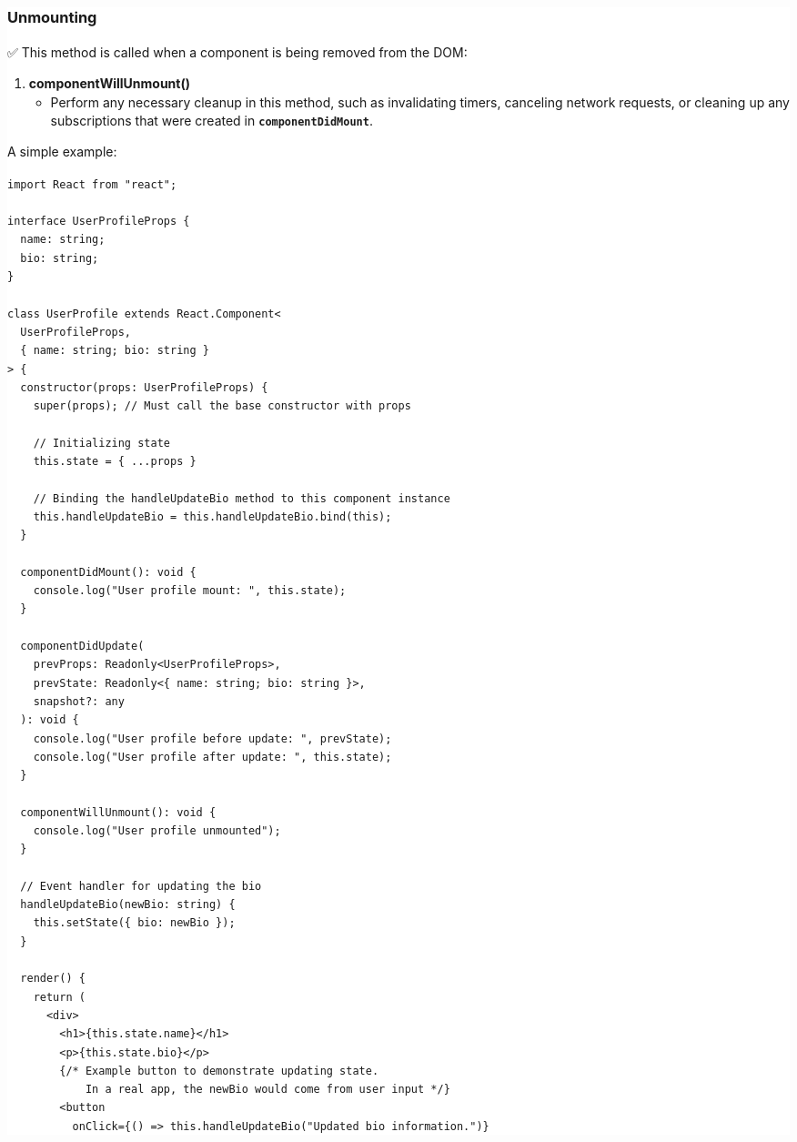 ### Unmounting

<aside>
✅ This method is called when a component is being removed from the DOM:

1. **componentWillUnmount()**
    - Perform any necessary cleanup in this method, such as invalidating timers, canceling network requests, or cleaning up any subscriptions that were created in **`componentDidMount`**.
</aside>

A simple example:

```tsx
import React from "react";

interface UserProfileProps {
  name: string;
  bio: string;
}

class UserProfile extends React.Component<
  UserProfileProps,
  { name: string; bio: string }
> {
  constructor(props: UserProfileProps) {
    super(props); // Must call the base constructor with props

    // Initializing state
    this.state = { ...props }
    
    // Binding the handleUpdateBio method to this component instance
    this.handleUpdateBio = this.handleUpdateBio.bind(this);
  }

  componentDidMount(): void {
    console.log("User profile mount: ", this.state);
  }

  componentDidUpdate(
    prevProps: Readonly<UserProfileProps>,
    prevState: Readonly<{ name: string; bio: string }>,
    snapshot?: any
  ): void {
    console.log("User profile before update: ", prevState);
    console.log("User profile after update: ", this.state);
  }

  componentWillUnmount(): void {
    console.log("User profile unmounted");
  }

  // Event handler for updating the bio
  handleUpdateBio(newBio: string) {
    this.setState({ bio: newBio });
  }

  render() {
    return (
      <div>
        <h1>{this.state.name}</h1>
        <p>{this.state.bio}</p>
        {/* Example button to demonstrate updating state. 
            In a real app, the newBio would come from user input */}
        <button
          onClick={() => this.handleUpdateBio("Updated bio information.")}
```